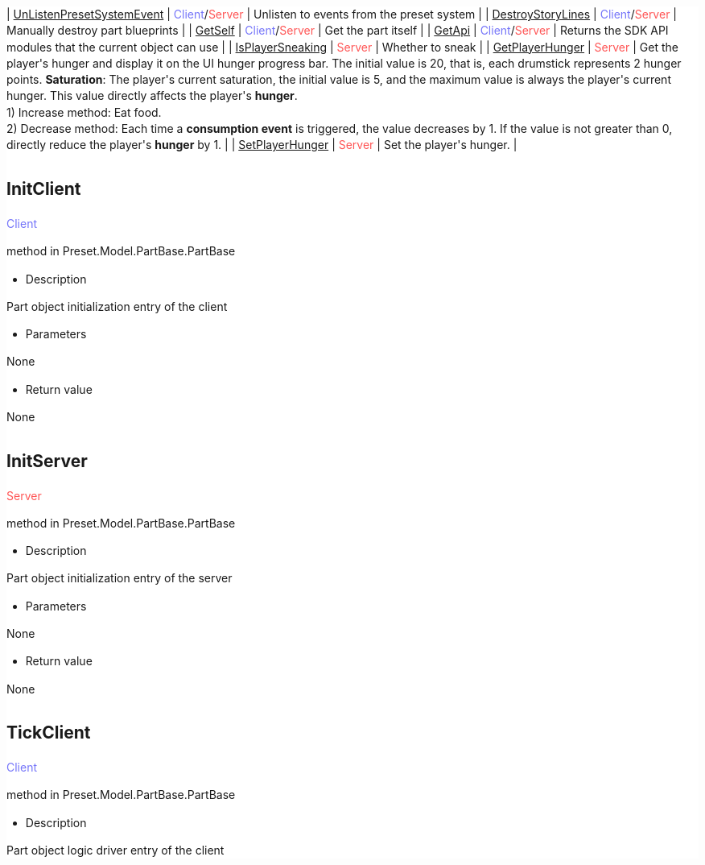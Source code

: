 | [UnListenPresetSystemEvent](#unlistenpresetsystemevent) | <span style="display:inline;color:#7575f9">Client</span>/<span style="display:inline;color:#ff5555">Server</span> | Unlisten to events from the preset system | 
| [DestroyStoryLines](#destroystorylines) | <span style="display:inline;color:#7575f9">Client</span>/<span style="display:inline;color:#ff5555">Server</span> | Manually destroy part blueprints | 
| [GetSelf](#getself) | <span style="display:inline;color:#7575f9">Client</span>/<span style="display:inline;color:#ff5555">Server</span> | Get the part itself | 
| [GetApi](#getapi) | <span style="display:inline;color:#7575f9">Client</span>/<span style="display:inline;color:#ff5555">Server</span> | Returns the SDK API modules that the current object can use | 
| [IsPlayerSneaking](#isplayersneaking) | <span style="display:inline;color:#ff5555">Server</span> | Whether to sneak | 
| [GetPlayerHunger](#getplayerhunger) | <span style="display:inline;color:#ff5555">Server</span> | Get the player's hunger and display it on the UI hunger progress bar. The initial value is 20, that is, each drumstick represents 2 hunger points. **Saturation**: The player's current saturation, the initial value is 5, and the maximum value is always the player's current hunger. This value directly affects the player's **hunger**. <br>1) Increase method: Eat food. <br>2) Decrease method: Each time a **consumption event** is triggered, the value decreases by 1. If the value is not greater than 0, directly reduce the player's **hunger** by 1. | 
| [SetPlayerHunger](#setplayerhunger) | <span style="display:inline;color:#ff5555">Server</span> | Set the player's hunger. | 

## InitClient 

<span style="display:inline;color:#7575f9">Client</span> 

method in Preset.Model.PartBase.PartBase 

- Description 


Part object initialization entry of the client 

- Parameters 

None 

- Return value 

None 

## InitServer 

<span style="display:inline;color:#ff5555">Server</span> 

method in Preset.Model.PartBase.PartBase 

- Description 

Part object initialization entry of the server 

- Parameters 

None 

- Return value 

None 

## TickClient 

<span style="display:inline;color:#7575f9">Client</span> 

method in Preset.Model.PartBase.PartBase 

- Description 

Part object logic driver entry of the client 
